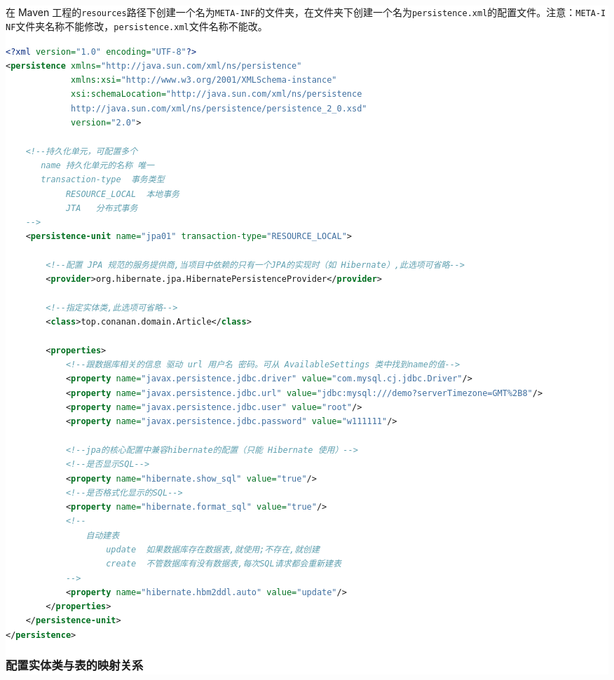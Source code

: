 在 Maven 工程的`resources`路径下创建一个名为`META-INF`的文件夹，在文件夹下创建一个名为`persistence.xml`的配置文件。注意：`META-INF`文件夹名称不能修改，`persistence.xml`文件名称不能改。

```xml
<?xml version="1.0" encoding="UTF-8"?>
<persistence xmlns="http://java.sun.com/xml/ns/persistence"
             xmlns:xsi="http://www.w3.org/2001/XMLSchema-instance"
             xsi:schemaLocation="http://java.sun.com/xml/ns/persistence
             http://java.sun.com/xml/ns/persistence/persistence_2_0.xsd"
             version="2.0">

    <!--持久化单元，可配置多个
       name 持久化单元的名称 唯一
       transaction-type  事务类型
            RESOURCE_LOCAL  本地事务
            JTA   分布式事务
    -->
    <persistence-unit name="jpa01" transaction-type="RESOURCE_LOCAL">

        <!--配置 JPA 规范的服务提供商,当项目中依赖的只有一个JPA的实现时（如 Hibernate）,此选项可省略-->
        <provider>org.hibernate.jpa.HibernatePersistenceProvider</provider>

        <!--指定实体类,此选项可省略-->
        <class>top.conanan.domain.Article</class>

        <properties>
            <!--跟数据库相关的信息 驱动 url 用户名 密码。可从 AvailableSettings 类中找到name的值-->
            <property name="javax.persistence.jdbc.driver" value="com.mysql.cj.jdbc.Driver"/>
            <property name="javax.persistence.jdbc.url" value="jdbc:mysql:///demo?serverTimezone=GMT%2B8"/>
            <property name="javax.persistence.jdbc.user" value="root"/>
            <property name="javax.persistence.jdbc.password" value="w111111"/>

            <!--jpa的核心配置中兼容hibernate的配置（只能 Hibernate 使用）-->
            <!--是否显示SQL-->
            <property name="hibernate.show_sql" value="true"/>
            <!--是否格式化显示的SQL-->
            <property name="hibernate.format_sql" value="true"/>
            <!--
                自动建表
                    update  如果数据库存在数据表,就使用;不存在,就创建
                    create  不管数据库有没有数据表,每次SQL请求都会重新建表
            -->
            <property name="hibernate.hbm2ddl.auto" value="update"/>
        </properties>
    </persistence-unit>
</persistence>

```

### 配置实体类与表的映射关系
